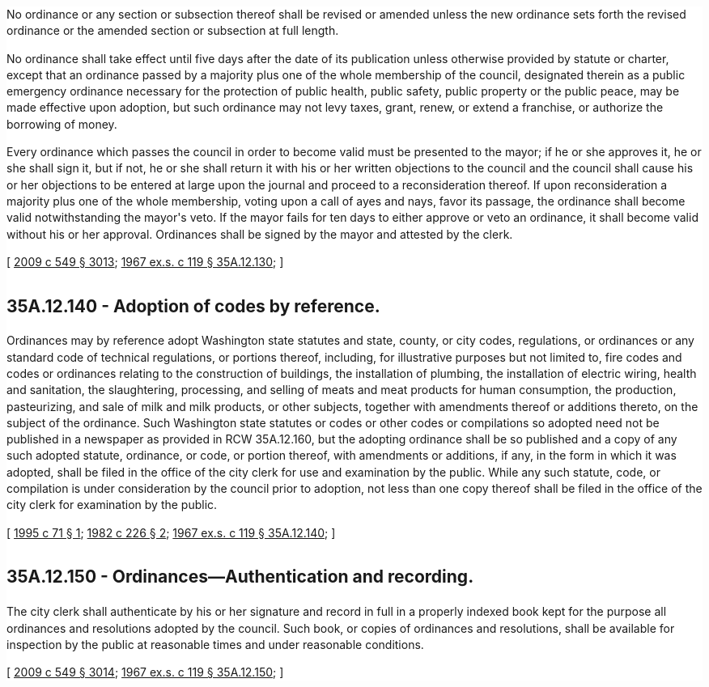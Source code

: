 No ordinance or any section or subsection thereof shall be revised or amended unless the new ordinance sets forth the revised ordinance or the amended section or subsection at full length.

No ordinance shall take effect until five days after the date of its publication unless otherwise provided by statute or charter, except that an ordinance passed by a majority plus one of the whole membership of the council, designated therein as a public emergency ordinance necessary for the protection of public health, public safety, public property or the public peace, may be made effective upon adoption, but such ordinance may not levy taxes, grant, renew, or extend a franchise, or authorize the borrowing of money.

Every ordinance which passes the council in order to become valid must be presented to the mayor; if he or she approves it, he or she shall sign it, but if not, he or she shall return it with his or her written objections to the council and the council shall cause his or her objections to be entered at large upon the journal and proceed to a reconsideration thereof. If upon reconsideration a majority plus one of the whole membership, voting upon a call of ayes and nays, favor its passage, the ordinance shall become valid notwithstanding the mayor's veto. If the mayor fails for ten days to either approve or veto an ordinance, it shall become valid without his or her approval. Ordinances shall be signed by the mayor and attested by the clerk.

\[ [2009 c 549 § 3013](https://lawfilesext.leg.wa.gov/biennium/2009-10/Pdf/Bills/Session%20Laws/Senate/5038.SL.pdf?cite=2009%20c%20549%20§%203013); [1967 ex.s. c 119 § 35A.12.130](https://leg.wa.gov/CodeReviser/documents/sessionlaw/1967ex1c119.pdf?cite=1967%20ex.s.%20c%20119%20§%2035A.12.130); \]

## 35A.12.140 - Adoption of codes by reference.
Ordinances may by reference adopt Washington state statutes and state, county, or city codes, regulations, or ordinances or any standard code of technical regulations, or portions thereof, including, for illustrative purposes but not limited to, fire codes and codes or ordinances relating to the construction of buildings, the installation of plumbing, the installation of electric wiring, health and sanitation, the slaughtering, processing, and selling of meats and meat products for human consumption, the production, pasteurizing, and sale of milk and milk products, or other subjects, together with amendments thereof or additions thereto, on the subject of the ordinance. Such Washington state statutes or codes or other codes or compilations so adopted need not be published in a newspaper as provided in RCW 35A.12.160, but the adopting ordinance shall be so published and a copy of any such adopted statute, ordinance, or code, or portion thereof, with amendments or additions, if any, in the form in which it was adopted, shall be filed in the office of the city clerk for use and examination by the public. While any such statute, code, or compilation is under consideration by the council prior to adoption, not less than one copy thereof shall be filed in the office of the city clerk for examination by the public.

\[ [1995 c 71 § 1](https://lawfilesext.leg.wa.gov/biennium/1995-96/Pdf/Bills/Session%20Laws/Senate/5043.SL.pdf?cite=1995%20c%2071%20§%201); [1982 c 226 § 2](https://leg.wa.gov/CodeReviser/documents/sessionlaw/1982c226.pdf?cite=1982%20c%20226%20§%202); [1967 ex.s. c 119 § 35A.12.140](https://leg.wa.gov/CodeReviser/documents/sessionlaw/1967ex1c119.pdf?cite=1967%20ex.s.%20c%20119%20§%2035A.12.140); \]

## 35A.12.150 - Ordinances—Authentication and recording.
The city clerk shall authenticate by his or her signature and record in full in a properly indexed book kept for the purpose all ordinances and resolutions adopted by the council. Such book, or copies of ordinances and resolutions, shall be available for inspection by the public at reasonable times and under reasonable conditions.

\[ [2009 c 549 § 3014](https://lawfilesext.leg.wa.gov/biennium/2009-10/Pdf/Bills/Session%20Laws/Senate/5038.SL.pdf?cite=2009%20c%20549%20§%203014); [1967 ex.s. c 119 § 35A.12.150](https://leg.wa.gov/CodeReviser/documents/sessionlaw/1967ex1c119.pdf?cite=1967%20ex.s.%20c%20119%20§%2035A.12.150); \]
